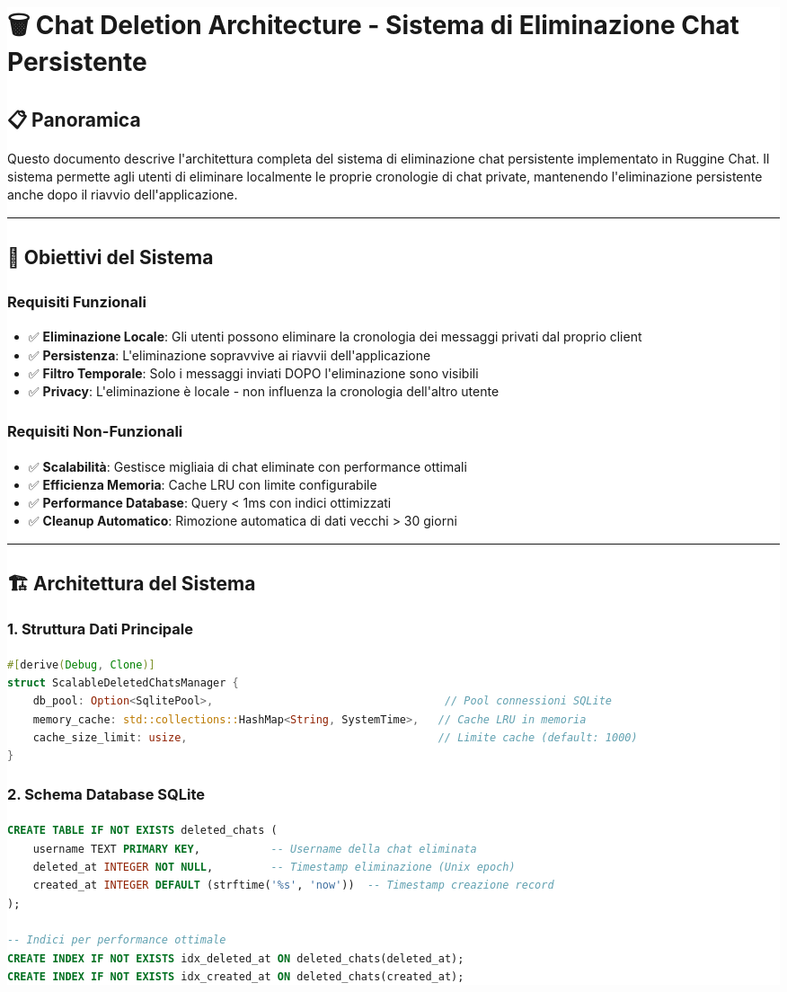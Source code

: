 # 🗑️ Chat Deletion Architecture - Sistema di Eliminazione Chat Persistente

## 📋 Panoramica

Questo documento descrive l'architettura completa del sistema di eliminazione chat persistente implementato in Ruggine Chat. Il sistema permette agli utenti di eliminare localmente le proprie cronologie di chat private, mantenendo l'eliminazione persistente anche dopo il riavvio dell'applicazione.

---

## 🎯 Obiettivi del Sistema

### Requisiti Funzionali
- ✅ **Eliminazione Locale**: Gli utenti possono eliminare la cronologia dei messaggi privati dal proprio client
- ✅ **Persistenza**: L'eliminazione sopravvive ai riavvii dell'applicazione
- ✅ **Filtro Temporale**: Solo i messaggi inviati DOPO l'eliminazione sono visibili
- ✅ **Privacy**: L'eliminazione è locale - non influenza la cronologia dell'altro utente

### Requisiti Non-Funzionali
- ✅ **Scalabilità**: Gestisce migliaia di chat eliminate con performance ottimali
- ✅ **Efficienza Memoria**: Cache LRU con limite configurabile
- ✅ **Performance Database**: Query < 1ms con indici ottimizzati
- ✅ **Cleanup Automatico**: Rimozione automatica di dati vecchi > 30 giorni

---

## 🏗️ Architettura del Sistema

### 1. **Struttura Dati Principale**

```rust
#[derive(Debug, Clone)]
struct ScalableDeletedChatsManager {
    db_pool: Option<SqlitePool>,                                    // Pool connessioni SQLite
    memory_cache: std::collections::HashMap<String, SystemTime>,   // Cache LRU in memoria
    cache_size_limit: usize,                                       // Limite cache (default: 1000)
}
```

### 2. **Schema Database SQLite**

```sql
CREATE TABLE IF NOT EXISTS deleted_chats (
    username TEXT PRIMARY KEY,           -- Username della chat eliminata
    deleted_at INTEGER NOT NULL,         -- Timestamp eliminazione (Unix epoch)
    created_at INTEGER DEFAULT (strftime('%s', 'now'))  -- Timestamp creazione record
);

-- Indici per performance ottimale
CREATE INDEX IF NOT EXISTS idx_deleted_at ON deleted_chats(deleted_at);
CREATE INDEX IF NOT EXISTS idx_created_at ON deleted_chats(created_at);
```
